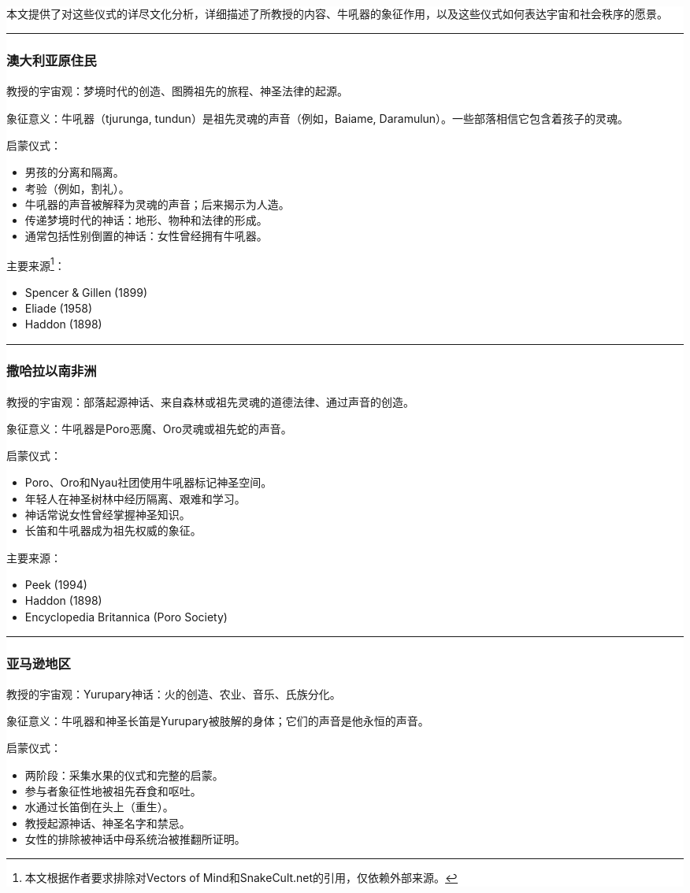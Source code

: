 本文提供了对这些仪式的详尽文化分析，详细描述了所教授的内容、牛吼器的象征作用，以及这些仪式如何表达宇宙和社会秩序的愿景。

---

### 澳大利亚原住民

教授的宇宙观：梦境时代的创造、图腾祖先的旅程、神圣法律的起源。

象征意义：牛吼器（tjurunga, tundun）是祖先灵魂的声音（例如，Baiame, Daramulun）。一些部落相信它包含着孩子的灵魂。

启蒙仪式：
- 男孩的分离和隔离。
- 考验（例如，割礼）。
- 牛吼器的声音被解释为灵魂的声音；后来揭示为人造。
- 传递梦境时代的神话：地形、物种和法律的形成。
- 通常包括性别倒置的神话：女性曾经拥有牛吼器。

主要来源[^1]：
- Spencer & Gillen (1899)
- Eliade (1958)
- Haddon (1898)

---

### 撒哈拉以南非洲

教授的宇宙观：部落起源神话、来自森林或祖先灵魂的道德法律、通过声音的创造。

象征意义：牛吼器是Poro恶魔、Oro灵魂或祖先蛇的声音。

启蒙仪式：
- Poro、Oro和Nyau社团使用牛吼器标记神圣空间。
- 年轻人在神圣树林中经历隔离、艰难和学习。
- 神话常说女性曾经掌握神圣知识。
- 长笛和牛吼器成为祖先权威的象征。

主要来源：
- Peek (1994)
- Haddon (1898)
- Encyclopedia Britannica (Poro Society)

---

### 亚马逊地区

教授的宇宙观：Yurupary神话：火的创造、农业、音乐、氏族分化。

象征意义：牛吼器和神圣长笛是Yurupary被肢解的身体；它们的声音是他永恒的声音。

启蒙仪式：
- 两阶段：采集水果的仪式和完整的启蒙。
- 参与者象征性地被祖先吞食和呕吐。
- 水通过长笛倒在头上（重生）。
- 教授起源神话、神圣名字和禁忌。
- 女性的排除被神话中母系统治被推翻所证明。


[^1]: 本文根据作者要求排除对Vectors of Mind和SnakeCult.net的引用，仅依赖外部来源。
